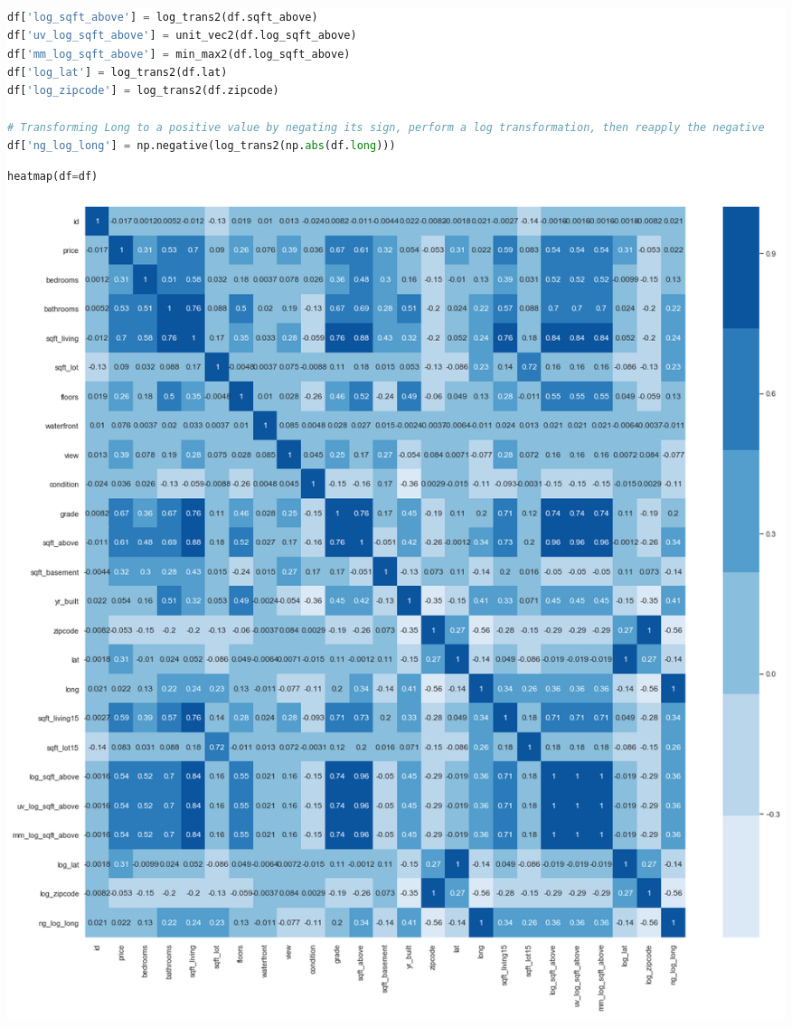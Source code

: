 
```python
df['log_sqft_above'] = log_trans2(df.sqft_above)
df['uv_log_sqft_above'] = unit_vec2(df.log_sqft_above)
df['mm_log_sqft_above'] = min_max2(df.log_sqft_above)
df['log_lat'] = log_trans2(df.lat)
df['log_zipcode'] = log_trans2(df.zipcode)

# Transforming Long to a positive value by negating its sign, perform a log transformation, then reapply the negative
df['ng_log_long'] = np.negative(log_trans2(np.abs(df.long)))
```


```python
heatmap(df=df)
```


![png](student_files/student_30_0.png)
